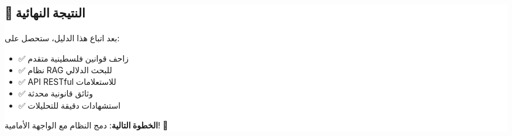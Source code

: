 
## 🎯 النتيجة النهائية

بعد اتباع هذا الدليل، ستحصل على:
- ✅ زاحف قوانين فلسطينية متقدم
- ✅ نظام RAG للبحث الدلالي
- ✅ API RESTful للاستعلامات
- ✅ وثائق قانونية محدثة
- ✅ استشهادات دقيقة للتحليلات

**الخطوة التالية**: دمج النظام مع الواجهة الأمامية! 🚀

